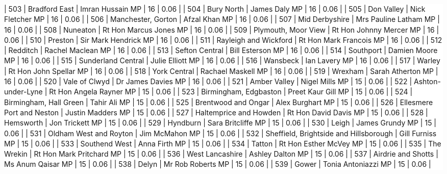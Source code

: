| 503 | Bradford East | Imran Hussain MP | 16 | 0.06 |
| 504 | Bury North | James Daly MP | 16 | 0.06 |
| 505 | Don Valley | Nick Fletcher MP | 16 | 0.06 |
| 506 | Manchester, Gorton | Afzal Khan MP | 16 | 0.06 |
| 507 | Mid Derbyshire | Mrs Pauline Latham MP | 16 | 0.06 |
| 508 | Nuneaton | Rt Hon Marcus Jones MP | 16 | 0.06 |
| 509 | Plymouth, Moor View | Rt Hon Johnny Mercer MP | 16 | 0.06 |
| 510 | Preston | Sir Mark Hendrick MP | 16 | 0.06 |
| 511 | Rayleigh and Wickford | Rt Hon Mark Francois MP | 16 | 0.06 |
| 512 | Redditch | Rachel Maclean MP | 16 | 0.06 |
| 513 | Sefton Central | Bill Esterson MP | 16 | 0.06 |
| 514 | Southport | Damien Moore MP | 16 | 0.06 |
| 515 | Sunderland Central | Julie Elliott MP | 16 | 0.06 |
| 516 | Wansbeck | Ian Lavery MP | 16 | 0.06 |
| 517 | Warley | Rt Hon John Spellar MP | 16 | 0.06 |
| 518 | York Central | Rachael Maskell MP | 16 | 0.06 |
| 519 | Wrexham | Sarah Atherton MP | 16 | 0.06 |
| 520 | Vale of Clwyd | Dr James Davies MP | 16 | 0.06 |
| 521 | Amber Valley | Nigel Mills MP | 15 | 0.06 |
| 522 | Ashton-under-Lyne | Rt Hon Angela Rayner MP | 15 | 0.06 |
| 523 | Birmingham, Edgbaston | Preet Kaur Gill MP | 15 | 0.06 |
| 524 | Birmingham, Hall Green | Tahir Ali MP | 15 | 0.06 |
| 525 | Brentwood and Ongar | Alex Burghart MP | 15 | 0.06 |
| 526 | Ellesmere Port and Neston | Justin Madders MP | 15 | 0.06 |
| 527 | Haltemprice and Howden | Rt Hon David Davis MP | 15 | 0.06 |
| 528 | Hemsworth | Jon Trickett MP | 15 | 0.06 |
| 529 | Hyndburn | Sara Britcliffe MP | 15 | 0.06 |
| 530 | Leigh | James Grundy MP | 15 | 0.06 |
| 531 | Oldham West and Royton | Jim McMahon MP | 15 | 0.06 |
| 532 | Sheffield, Brightside and Hillsborough | Gill Furniss MP | 15 | 0.06 |
| 533 | Southend West | Anna Firth MP | 15 | 0.06 |
| 534 | Tatton | Rt Hon Esther McVey MP | 15 | 0.06 |
| 535 | The Wrekin | Rt Hon Mark Pritchard MP | 15 | 0.06 |
| 536 | West Lancashire | Ashley Dalton MP | 15 | 0.06 |
| 537 | Airdrie and Shotts | Ms Anum Qaisar MP | 15 | 0.06 |
| 538 | Delyn | Mr Rob Roberts MP | 15 | 0.06 |
| 539 | Gower | Tonia Antoniazzi MP | 15 | 0.06 |